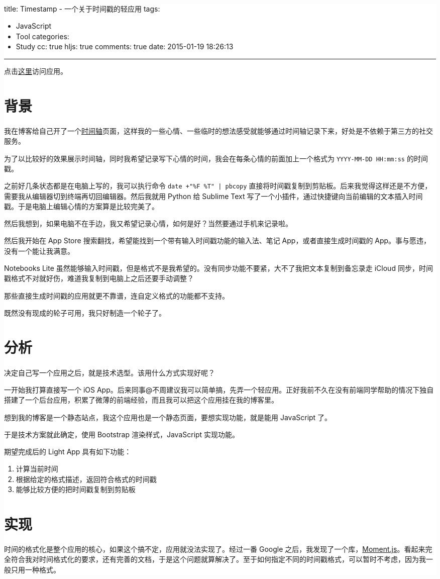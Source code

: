 title: Timestamp - 一个关于时间戳的轻应用
tags:
  - JavaScript
  - Tool
categories:
  - Study
cc: true
hljs: true
comments: true
date: 2015-01-19 18:26:13
---

点击[这里][8]访问应用。

# 背景

我在博客给自己开了一个[时间轴][1]页面，这样我的一些心情、一些临时的想法感受就能够通过时间轴记录下来，好处是不依赖于第三方的社交服务。

为了以比较好的效果展示时间轴，同时我希望记录写下心情的时间，我会在每条心情的前面加上一个格式为 `YYYY-MM-DD HH:mm:ss` 的时间戳。



之前好几条状态都是在电脑上写的，我可以执行命令 `date +"%F %T" | pbcopy` 直接将时间戳复制到剪贴板。后来我觉得这样还是不方便，需要我从编辑器切到终端再切回编辑器。然后我就用 Python 给 Sublime Text 写了一个小插件，通过快捷键向当前编辑的文本插入时间戳。于是电脑上编辑心情的方案算是比较完美了。

然后我想到，如果电脑不在手边，我又希望记录心情，如何是好？当然要通过手机来记录啦。

然后我开始在 App Store 搜索翻找，希望能找到一个带有输入时间戳功能的输入法、笔记 App，或者直接生成时间戳的 App。事与愿违，没有一个能让我满意。

Notebooks Lite 虽然能够输入时间戳，但是格式不是我希望的。没有同步功能不要紧，大不了我把文本复制到备忘录走 iCloud 同步，时间戳格式不对就好伤，难道我复制到电脑上之后还要手动调整？

那些直接生成时间戳的应用就更不靠谱，连自定义格式的功能都不支持。

既然没有现成的轮子可用，我只好制造一个轮子了。

# 分析

决定自己写一个应用之后，就是技术选型。该用什么方式实现好呢？

一开始我打算直接写一个 iOS App。后来同事@不周建议我可以简单搞，先弄一个轻应用。正好我前不久在没有前端同学帮助的情况下独自搭建了一个后台应用，积累了微薄的前端经验，而且我可以把这个应用挂在我的博客里。

想到我的博客是一个静态站点，我这个应用也是一个静态页面，要想实现功能，就是能用 JavaScript 了。

于是技术方案就此确定，使用 Bootstrap 渲染样式，JavaScript 实现功能。

期望完成后的 Light App 具有如下功能：

1. 计算当前时间
2. 根据给定的格式描述，返回符合格式的时间戳
3. 能够比较方便的把时间戳复制到剪贴板

# 实现

时间的格式化是整个应用的核心，如果这个搞不定，应用就没法实现了。经过一番 Google 之后，我发现了一个库，[Moment.js][2]。看起来完全符合我对时间格式化的要求，还有完善的文档，于是这个问题就算解决了。至于如何指定不同的时间戳格式，可以暂时不考虑，因为我一般只用一种格式。


[1]: /timeline
[2]: http://momentjs.com
[3]: http://v3.bootcss.com/getting-started/#examples
[4]: http://v3.bootcss.com/examples/justified-nav/
[5]: http://zeroclipboard.org
[6]: https://gist.github.com/varemenos/2531765
[7]: https://github.com/allmarkedup/purl
[8]: http://www.jamespan.me/lapp/timestamp/index.html